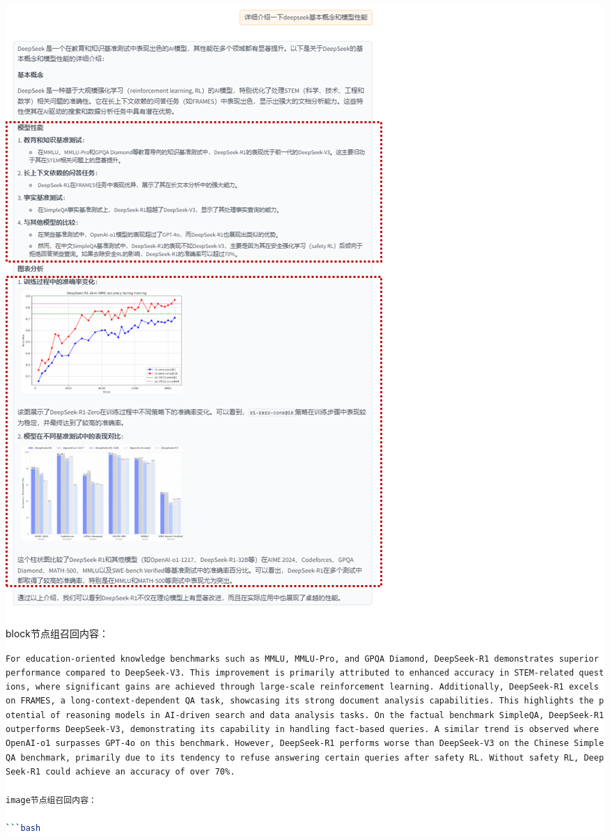 ![image.png](14_images/img10.png)

block节点组召回内容：

```bash
For education-oriented knowledge benchmarks such as MMLU, MMLU-Pro, and GPQA Diamond, DeepSeek-R1 demonstrates superior performance compared to DeepSeek-V3. This improvement is primarily attributed to enhanced accuracy in STEM-related questions, where significant gains are achieved through large-scale reinforcement learning. Additionally, DeepSeek-R1 excels on FRAMES, a long-context-dependent QA task, showcasing its strong document analysis capabilities. This highlights the potential of reasoning models in AI-driven search and data analysis tasks. On the factual benchmark SimpleQA, DeepSeek-R1 outperforms DeepSeek-V3, demonstrating its capability in handling fact-based queries. A similar trend is observed where OpenAI-o1 surpasses GPT-4o on this benchmark. However, DeepSeek-R1 performs worse than DeepSeek-V3 on the Chinese SimpleQA benchmark, primarily due to its tendency to refuse answering certain queries after safety RL. Without safety RL, DeepSeek-R1 could achieve an accuracy of over 70%.

image节点组召回内容：

```bash
```